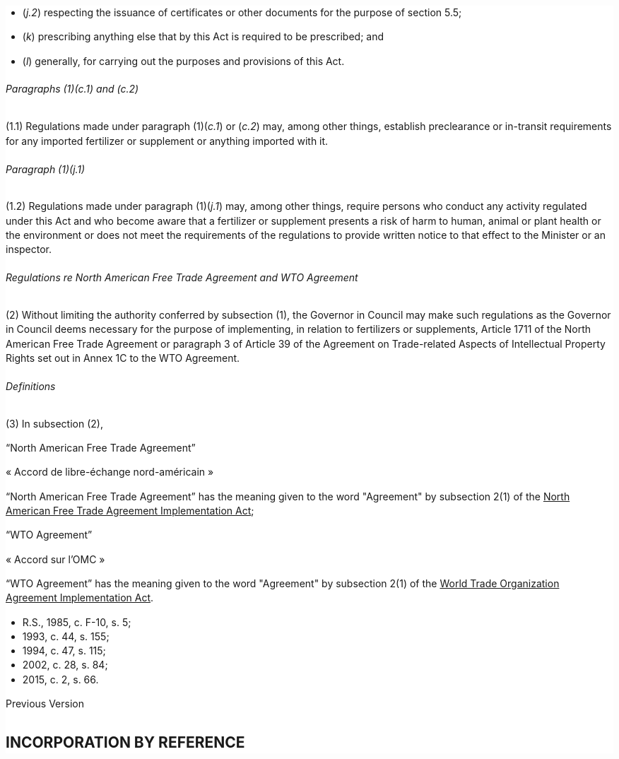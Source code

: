   * (_j.2_) respecting the issuance of certificates or other documents for the purpose of section 5.5;

  * (_k_) prescribing anything else that by this Act is required to be prescribed; and

  * (_l_) generally, for carrying out the purposes and provisions of this Act.

###### Paragraphs (1)(_c.1_) and (_c.2_)

(1.1) Regulations made under paragraph (1)(_c.1_) or (_c.2_) may, among other things, establish preclearance or in-transit requirements for any imported fertilizer or supplement or anything imported with it.

###### Paragraph (1)(_j.1_)

(1.2) Regulations made under paragraph (1)(_j.1_) may, among other things, require persons who conduct any activity regulated under this Act and who become aware that a fertilizer or supplement presents a risk of harm to human, animal or plant health or the environment or does not meet the requirements of the regulations to provide written notice to that effect to the Minister or an inspector.

###### Regulations re North American Free Trade Agreement and WTO Agreement

(2) Without limiting the authority conferred by subsection (1), the Governor in Council may make such regulations as the Governor in Council deems necessary for the purpose of implementing, in relation to fertilizers or supplements, Article 1711 of the North American Free Trade Agreement or paragraph 3 of Article 39 of the Agreement on Trade-related Aspects of Intellectual Property Rights set out in Annex 1C to the WTO Agreement.

###### Definitions

(3) In subsection (2),

“North American Free Trade Agreement”

« Accord de libre-échange nord-américain »

    

“North American Free Trade Agreement” has the meaning given to the word "Agreement" by subsection 2(1) of the [North American Free Trade Agreement Implementation Act](/canada/eng/acts/N/N-23.8.md);

“WTO Agreement”

« Accord sur l’OMC »

    

“WTO Agreement” has the meaning given to the word "Agreement" by subsection 2(1) of the [World Trade Organization Agreement Implementation Act](/canada/eng/acts/W/W-11.8.md).

  * R.S., 1985, c. F-10, s. 5;
  * 1993, c. 44, s. 155;
  * 1994, c. 47, s. 115;
  * 2002, c. 28, s. 84;
  * 2015, c. 2, s. 66.

Previous Version

## INCORPORATION BY REFERENCE
